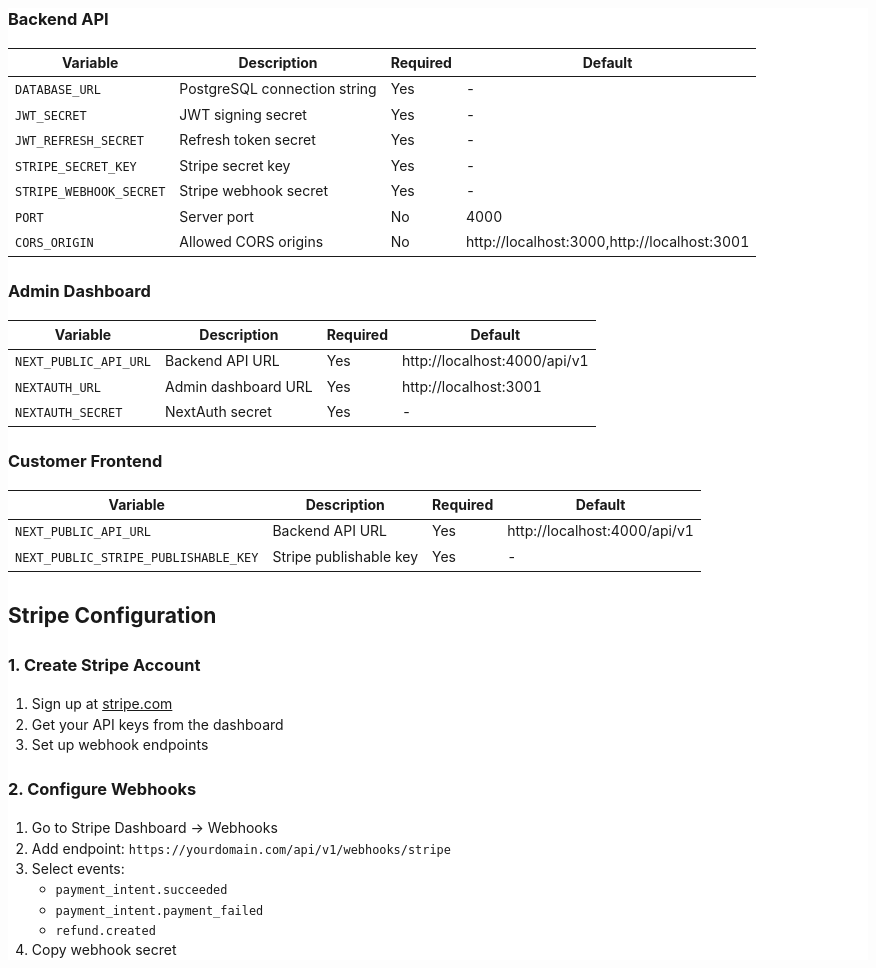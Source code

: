 ### Backend API

| Variable | Description | Required | Default |
|----------|-------------|----------|---------|
| `DATABASE_URL` | PostgreSQL connection string | Yes | - |
| `JWT_SECRET` | JWT signing secret | Yes | - |
| `JWT_REFRESH_SECRET` | Refresh token secret | Yes | - |
| `STRIPE_SECRET_KEY` | Stripe secret key | Yes | - |
| `STRIPE_WEBHOOK_SECRET` | Stripe webhook secret | Yes | - |
| `PORT` | Server port | No | 4000 |
| `CORS_ORIGIN` | Allowed CORS origins | No | http://localhost:3000,http://localhost:3001 |

### Admin Dashboard

| Variable | Description | Required | Default |
|----------|-------------|----------|---------|
| `NEXT_PUBLIC_API_URL` | Backend API URL | Yes | http://localhost:4000/api/v1 |
| `NEXTAUTH_URL` | Admin dashboard URL | Yes | http://localhost:3001 |
| `NEXTAUTH_SECRET` | NextAuth secret | Yes | - |

### Customer Frontend

| Variable | Description | Required | Default |
|----------|-------------|----------|---------|
| `NEXT_PUBLIC_API_URL` | Backend API URL | Yes | http://localhost:4000/api/v1 |
| `NEXT_PUBLIC_STRIPE_PUBLISHABLE_KEY` | Stripe publishable key | Yes | - |

## Stripe Configuration

### 1. Create Stripe Account

1. Sign up at [stripe.com](https://stripe.com)
2. Get your API keys from the dashboard
3. Set up webhook endpoints

### 2. Configure Webhooks

1. Go to Stripe Dashboard → Webhooks
2. Add endpoint: `https://yourdomain.com/api/v1/webhooks/stripe`
3. Select events:
   - `payment_intent.succeeded`
   - `payment_intent.payment_failed`
   - `refund.created`
4. Copy webhook secret
